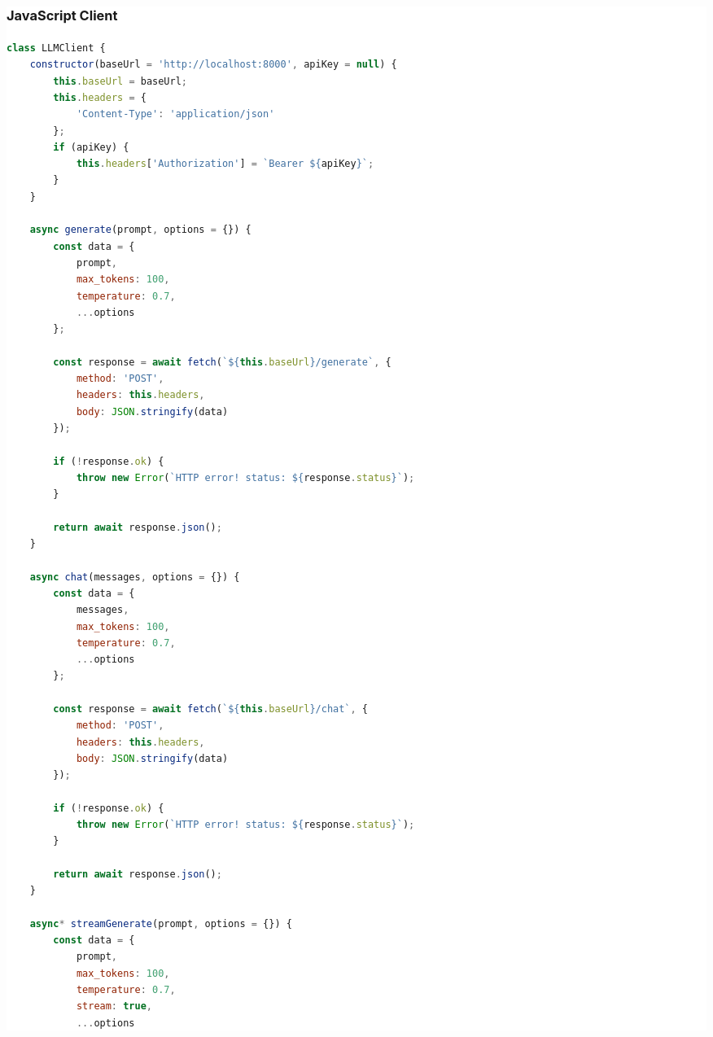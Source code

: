 ### JavaScript Client

```javascript
class LLMClient {
    constructor(baseUrl = 'http://localhost:8000', apiKey = null) {
        this.baseUrl = baseUrl;
        this.headers = {
            'Content-Type': 'application/json'
        };
        if (apiKey) {
            this.headers['Authorization'] = `Bearer ${apiKey}`;
        }
    }
    
    async generate(prompt, options = {}) {
        const data = {
            prompt,
            max_tokens: 100,
            temperature: 0.7,
            ...options
        };
        
        const response = await fetch(`${this.baseUrl}/generate`, {
            method: 'POST',
            headers: this.headers,
            body: JSON.stringify(data)
        });
        
        if (!response.ok) {
            throw new Error(`HTTP error! status: ${response.status}`);
        }
        
        return await response.json();
    }
    
    async chat(messages, options = {}) {
        const data = {
            messages,
            max_tokens: 100,
            temperature: 0.7,
            ...options
        };
        
        const response = await fetch(`${this.baseUrl}/chat`, {
            method: 'POST',
            headers: this.headers,
            body: JSON.stringify(data)
        });
        
        if (!response.ok) {
            throw new Error(`HTTP error! status: ${response.status}`);
        }
        
        return await response.json();
    }
    
    async* streamGenerate(prompt, options = {}) {
        const data = {
            prompt,
            max_tokens: 100,
            temperature: 0.7,
            stream: true,
            ...options
```